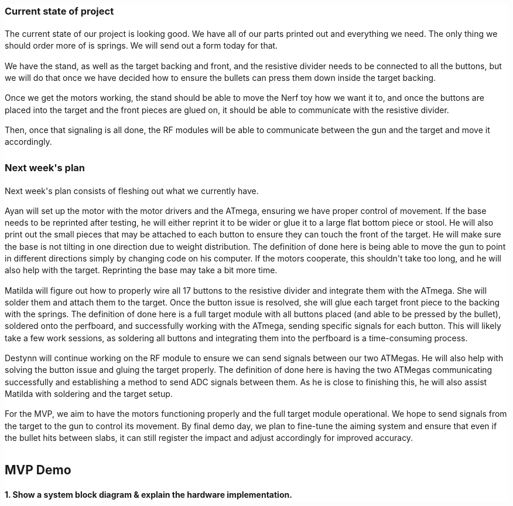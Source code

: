 ### Current state of project

The current state of our project is looking good. We have all of our parts printed out and everything we need. The only thing we should order more of is springs. We will send out a form today for that.

We have the stand, as well as the target backing and front, and the resistive divider needs to be connected to all the buttons, but we will do that once we have decided how to ensure the bullets can press them down inside the target backing.

Once we get the motors working, the stand should be able to move the Nerf toy how we want it to, and once the buttons are placed into the target and the front pieces are glued on, it should be able to communicate with the resistive divider.

Then, once that signaling is all done, the RF modules will be able to communicate between the gun and the target and move it accordingly.

### Next week's plan

Next week's plan consists of fleshing out what we currently have.

Ayan will set up the motor with the motor drivers and the ATmega, ensuring we have proper control of movement. If the base needs to be reprinted after testing, he will either reprint it to be wider or glue it to a large flat bottom piece or stool. He will also print out the small pieces that may be attached to each button to ensure they can touch the front of the target. He will make sure the base is not tilting in one direction due to weight distribution. The definition of done here is being able to move the gun to point in different directions simply by changing code on his computer. If the motors cooperate, this shouldn't take too long, and he will also help with the target. Reprinting the base may take a bit more time.

Matilda will figure out how to properly wire all 17 buttons to the resistive divider and integrate them with the ATmega. She will solder them and attach them to the target. Once the button issue is resolved, she will glue each target front piece to the backing with the springs. The definition of done here is a full target module with all buttons placed (and able to be pressed by the bullet), soldered onto the perfboard, and successfully working with the ATmega, sending specific signals for each button. This will likely take a few work sessions, as soldering all buttons and integrating them into the perfboard is a time-consuming process.

Destynn will continue working on the RF module to ensure we can send signals between our two ATMegas. He will also help with solving the button issue and gluing the target properly. The definition of done here is having the two ATMegas communicating successfully and establishing a method to send ADC signals between them. As he is close to finishing this, he will also assist Matilda with soldering and the target setup.

For the MVP, we aim to have the motors functioning properly and the full target module operational. We hope to send signals from the target to the gun to control its movement. By final demo day, we plan to fine-tune the aiming system and ensure that even if the bullet hits between slabs, it can still register the impact and adjust accordingly for improved accuracy.

<div style="page-break-after: always;"></div>

## MVP Demo

**1. Show a system block diagram & explain the hardware implementation.**
